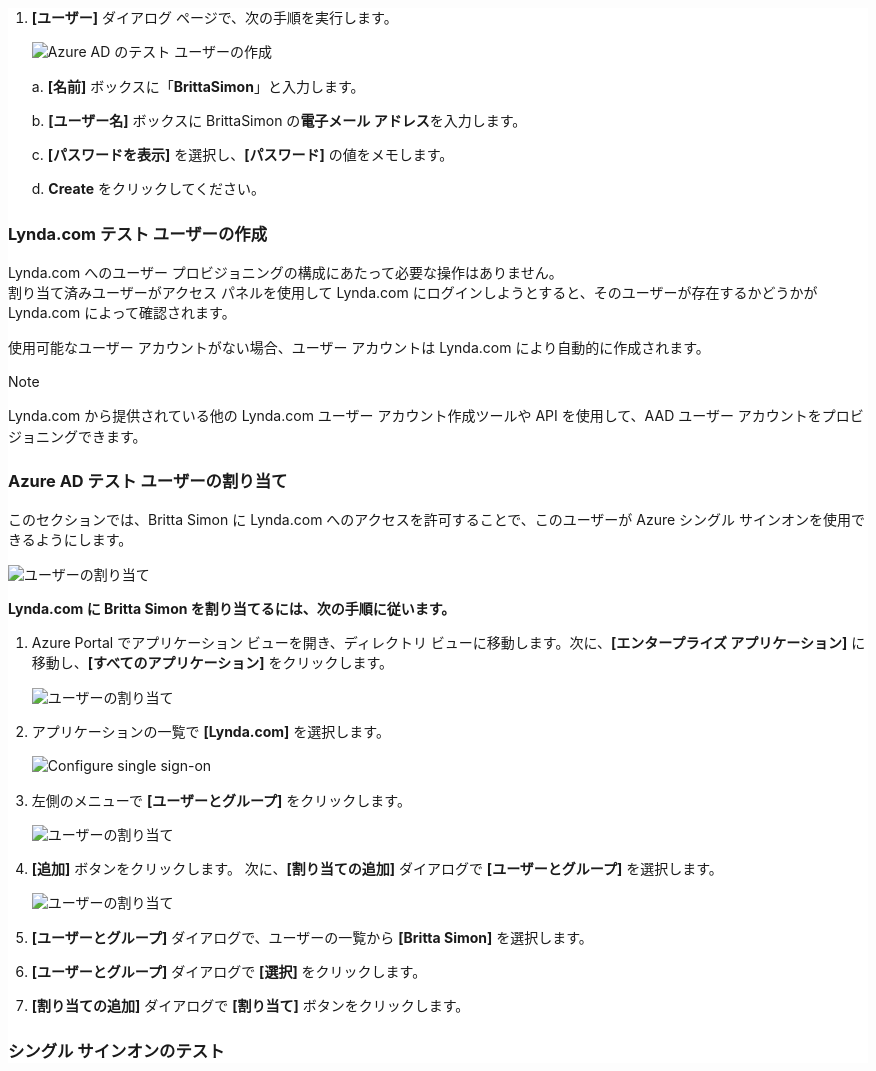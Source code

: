 1. **[ユーザー]** ダイアログ ページで、次の手順を実行します。
 
    ![Azure AD のテスト ユーザーの作成](./media/lynda-tutorial/create_aaduser_04.png) 

    a. **[名前]** ボックスに「**BrittaSimon**」と入力します。

    b. **[ユーザー名]** ボックスに BrittaSimon の**電子メール アドレス**を入力します。

    c. **[パスワードを表示]** を選択し、**[パスワード]** の値をメモします。

    d. **Create** をクリックしてください。
 
### <a name="creating-a-lyndacom-test-user"></a>Lynda.com テスト ユーザーの作成

Lynda.com へのユーザー プロビジョニングの構成にあたって必要な操作はありません。  
割り当て済みユーザーがアクセス パネルを使用して Lynda.com にログインしようとすると、そのユーザーが存在するかどうかが Lynda.com によって確認されます。  

使用可能なユーザー アカウントがない場合、ユーザー アカウントは Lynda.com により自動的に作成されます。

>[!NOTE]
>Lynda.com から提供されている他の Lynda.com ユーザー アカウント作成ツールや API を使用して、AAD ユーザー アカウントをプロビジョニングできます。 

### <a name="assigning-the-azure-ad-test-user"></a>Azure AD テスト ユーザーの割り当て

このセクションでは、Britta Simon に Lynda.com へのアクセスを許可することで、このユーザーが Azure シングル サインオンを使用できるようにします。

![ユーザーの割り当て][200] 

**Lynda.com に Britta Simon を割り当てるには、次の手順に従います。**

1. Azure Portal でアプリケーション ビューを開き、ディレクトリ ビューに移動します。次に、**[エンタープライズ アプリケーション]** に移動し、**[すべてのアプリケーション]** をクリックします。

    ![ユーザーの割り当て][201] 

1. アプリケーションの一覧で **[Lynda.com]** を選択します。

    ![Configure single sign-on](./media/lynda-tutorial/tutorial_lynda.com_app.png) 

1. 左側のメニューで **[ユーザーとグループ]** をクリックします。

    ![ユーザーの割り当て][202] 

1. **[追加]** ボタンをクリックします。 次に、**[割り当ての追加]** ダイアログで **[ユーザーとグループ]** を選択します。

    ![ユーザーの割り当て][203]

1. **[ユーザーとグループ]** ダイアログで、ユーザーの一覧から **[Britta Simon]** を選択します。

1. **[ユーザーとグループ]** ダイアログで **[選択]** をクリックします。

1. **[割り当ての追加]** ダイアログで **[割り当て]** ボタンをクリックします。
    
### <a name="testing-single-sign-on"></a>シングル サインオンのテスト


[1]: ./media/lynda-tutorial/tutorial_general_01.png
[2]: ./media/lynda-tutorial/tutorial_general_02.png
[3]: ./media/lynda-tutorial/tutorial_general_03.png
[4]: ./media/lynda-tutorial/tutorial_general_04.png
[100]: ./media/lynda-tutorial/tutorial_general_100.png
[200]: ./media/lynda-tutorial/tutorial_general_200.png
[201]: ./media/lynda-tutorial/tutorial_general_201.png
[202]: ./media/lynda-tutorial/tutorial_general_202.png
[203]: ./media/lynda-tutorial/tutorial_general_203.png
